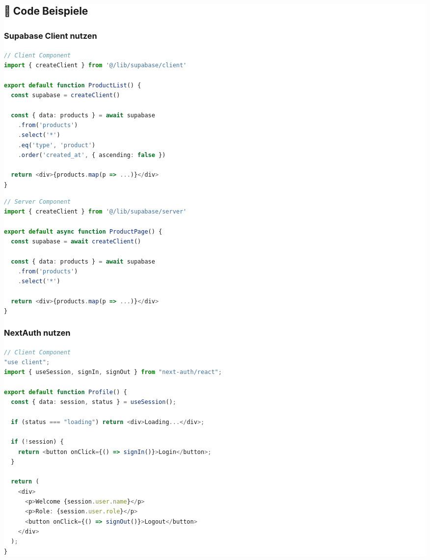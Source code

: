 
## 📝 Code Beispiele

### Supabase Client nutzen

```typescript
// Client Component
import { createClient } from '@/lib/supabase/client'

export default function ProductList() {
  const supabase = createClient()

  const { data: products } = await supabase
    .from('products')
    .select('*')
    .eq('type', 'product')
    .order('created_at', { ascending: false })

  return <div>{products.map(p => ...)}</div>
}
```

```typescript
// Server Component
import { createClient } from '@/lib/supabase/server'

export default async function ProductPage() {
  const supabase = await createClient()

  const { data: products } = await supabase
    .from('products')
    .select('*')

  return <div>{products.map(p => ...)}</div>
}
```

### NextAuth nutzen

```typescript
// Client Component
"use client";
import { useSession, signIn, signOut } from "next-auth/react";

export default function Profile() {
  const { data: session, status } = useSession();

  if (status === "loading") return <div>Loading...</div>;

  if (!session) {
    return <button onClick={() => signIn()}>Login</button>;
  }

  return (
    <div>
      <p>Welcome {session.user.name}</p>
      <p>Role: {session.user.role}</p>
      <button onClick={() => signOut()}>Logout</button>
    </div>
  );
}
```

